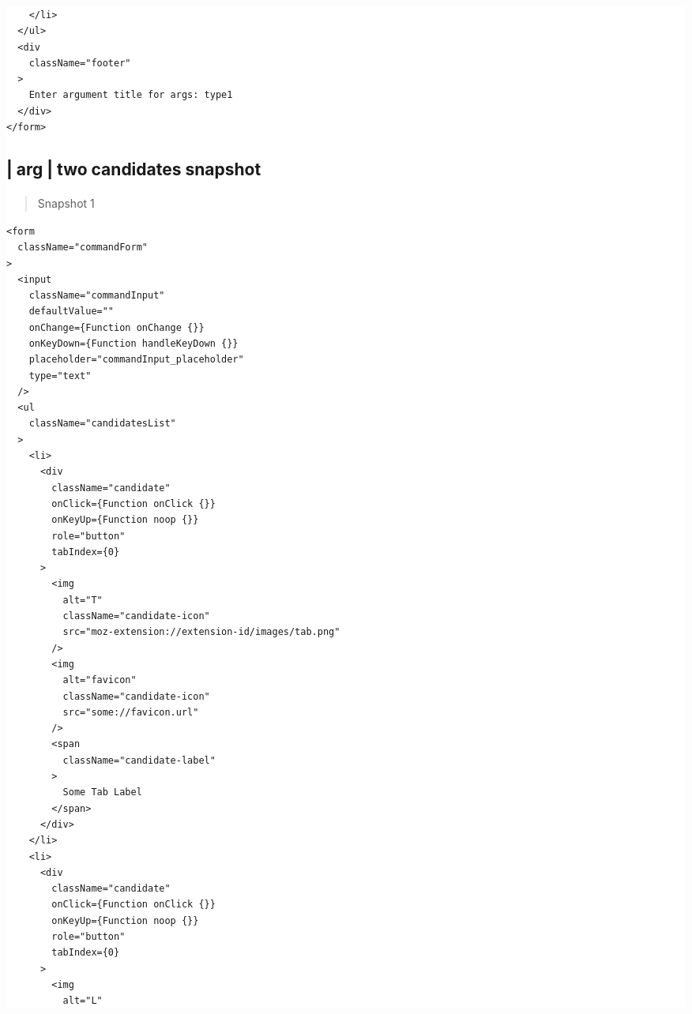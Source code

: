         </li>
      </ul>
      <div
        className="footer"
      >
        Enter argument title for args: type1
      </div>
    </form>

## <PopupPage /> | arg | two candidates snapshot

> Snapshot 1

    <form
      className="commandForm"
    >
      <input
        className="commandInput"
        defaultValue=""
        onChange={Function onChange {}}
        onKeyDown={Function handleKeyDown {}}
        placeholder="commandInput_placeholder"
        type="text"
      />
      <ul
        className="candidatesList"
      >
        <li>
          <div
            className="candidate"
            onClick={Function onClick {}}
            onKeyUp={Function noop {}}
            role="button"
            tabIndex={0}
          >
            <img
              alt="T"
              className="candidate-icon"
              src="moz-extension://extension-id/images/tab.png"
            />
            <img
              alt="favicon"
              className="candidate-icon"
              src="some://favicon.url"
            />
            <span
              className="candidate-label"
            >
              Some Tab Label
            </span>
          </div>
        </li>
        <li>
          <div
            className="candidate"
            onClick={Function onClick {}}
            onKeyUp={Function noop {}}
            role="button"
            tabIndex={0}
          >
            <img
              alt="L"